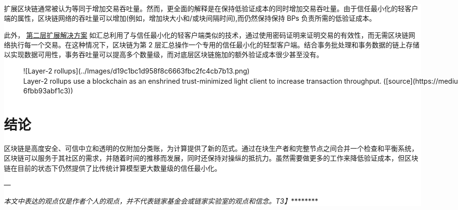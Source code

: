 扩展区块链通常被认为等同于增加交易吞吐量。然而，更全面的解释是在保持低验证成本的同时增加交易吞吐量。由于信任最小化的轻客户端的属性，区块链网络的吞吐量可以增加(例如，增加块大小和/或块间隔时间),而仍然保持保持 BPs 负责所需的低验证成本。

此外， [第二层扩展解决方案](https://blog.chain.link/what-is-a-layer-2/) 如汇总利用了与信任最小化的轻客户端类似的技术，通过使用密码证明来证明交易的有效性，而无需区块链网络执行每一个交易。在这种情况下，区块链为第 2 层汇总操作一个专用的信任最小化的轻型客户端。结合事务批处理和事务数据的链上存储以实现数据可用性，事务吞吐量可以提高多个数量级，而对底层区块链施加的额外验证成本很少甚至没有。

<figure id="attachment_4357" aria-describedby="caption-attachment-4357" style="width: 1364px" class="wp-caption aligncenter">![Layer-2 rollups](../Images/d19c1bc1d958f8c6663fbc2fc4cb7b13.png)

<figcaption id="caption-attachment-4357" class="wp-caption-text">Layer-2 rollups use a blockchain as an enshrined trust-minimized light client to increase transaction throughput. ([source](https://medium.com/onther-tech/fast-withdrawals-in-optimistic-rollups-part-1-6fbb93abf1c3))</figcaption>

</figure>

# 结论

区块链是高度安全、可信中立和透明的仅附加分类账，为计算提供了新的范式。通过在块生产者和完整节点之间合并一个检查和平衡系统，区块链可以服务于其社区的需求，并随着时间的推移而发展，同时还保持对操纵的抵抗力。虽然需要做更多的工作来降低验证成本，但区块链在目前的状态下仍然提供了比传统计算模型更大数量级的信任最小化。

—

*本文中表达的观点仅是作者个人的观点，并不代表链家基金会或链家实验室的观点和信念。T3】*********